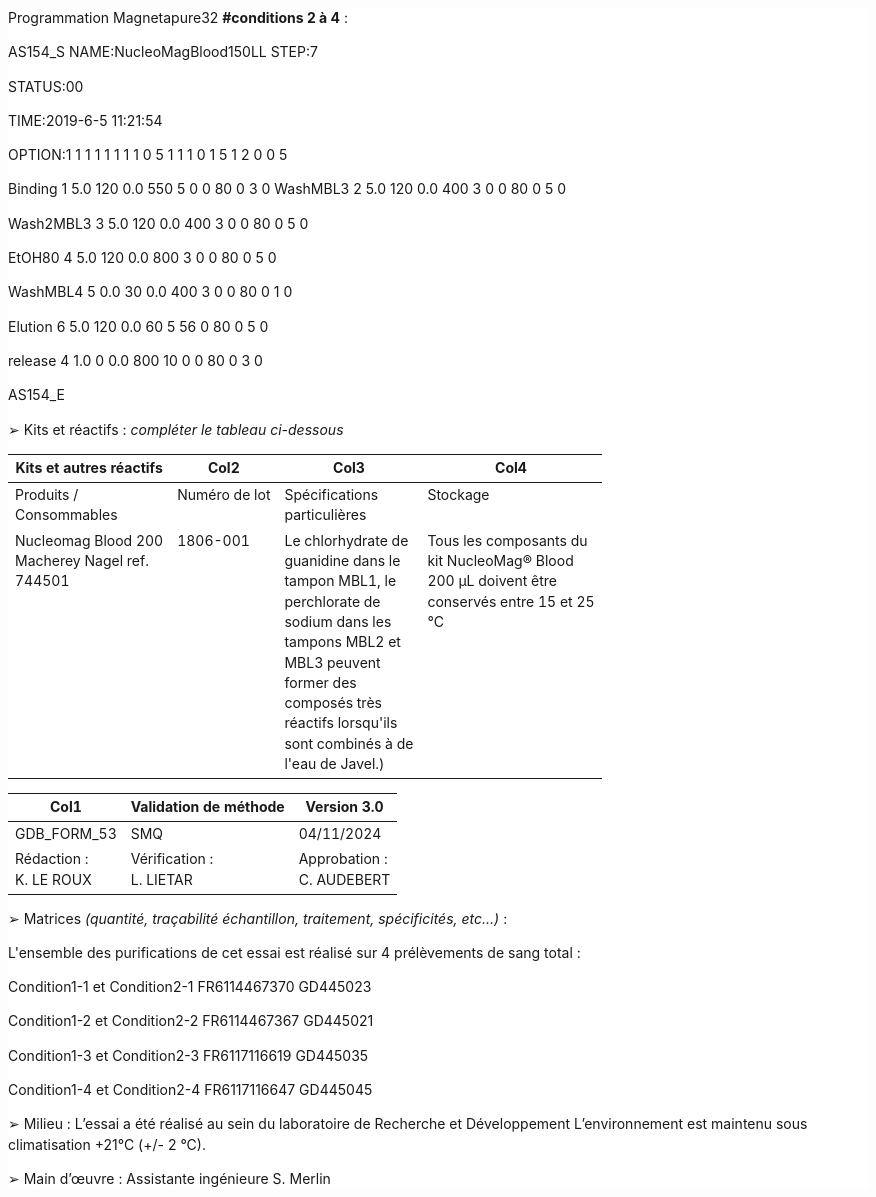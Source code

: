 Programmation Magnetapure32 **#conditions 2 à 4** :

AS154_S
NAME:NucleoMagBlood150LL
STEP:7

STATUS:00

TIME:2019-6-5 11:21:54

OPTION:1 1 1 1 1 1 1 1 0 5 1 1 1 0 1 5 1 2 0 0 5

Binding 1 5.0 120 0.0 550 5 0 0 80 0 3 0
WashMBL3 2 5.0 120 0.0 400 3 0 0 80 0 5 0

Wash2MBL3 3 5.0 120 0.0 400 3 0 0 80 0 5 0

EtOH80 4 5.0 120 0.0 800 3 0 0 80 0 5 0

WashMBL4 5 0.0 30 0.0 400 3 0 0 80 0 1 0

Elution 6 5.0 120 0.0 60 5 56 0 80 0 5 0

release 4 1.0 0 0.0 800 10 0 0 80 0 3 0

AS154_E

➢ Kits et réactifs : _compléter le tableau ci-dessous_





|Kits et autres réactifs|Col2|Col3|Col4|
|---|---|---|---|
|Produits /<br>Consommables|Numéro de lot|Spécifications<br>particulières|Stockage|
|Nucleomag Blood 200<br>Macherey Nagel ref.<br>744501|1806-001|Le chlorhydrate de<br>guanidine dans le<br>tampon MBL1, le<br>perchlorate de<br>sodium dans les<br>tampons MBL2 et<br>MBL3 peuvent<br>former des<br>composés très<br>réactifs lorsqu'ils<br>sont combinés à de<br>l'eau de Javel.)|Tous les composants du<br>kit NucleoMag® Blood<br>200 μL doivent être<br>conservés entre 15 et 25<br>°C|

|Col1|Validation de méthode|Version 3.0|
|---|---|---|
|GDB_FORM_53|SMQ|04/11/2024|
|Rédaction :<br>K. LE ROUX|Vérification :<br>L. LIETAR|Approbation :<br>C. AUDEBERT|


➢ Matrices _(quantité, traçabilité échantillon, traitement, spécificités, etc…)_ :

L'ensemble des purifications de cet essai est réalisé sur 4 prélèvements de sang total :

Condition1-1 et Condition2-1 FR6114467370 GD445023

Condition1-2 et Condition2-2 FR6114467367 GD445021

Condition1-3 et Condition2-3 FR6117116619 GD445035

Condition1-4 et Condition2-4 FR6117116647 GD445045

➢ Milieu : L’essai a été réalisé au sein du laboratoire de Recherche et Développement
L’environnement est maintenu sous climatisation +21°C (+/- 2 °C).

➢ Main d’œuvre : Assistante ingénieure S. Merlin
